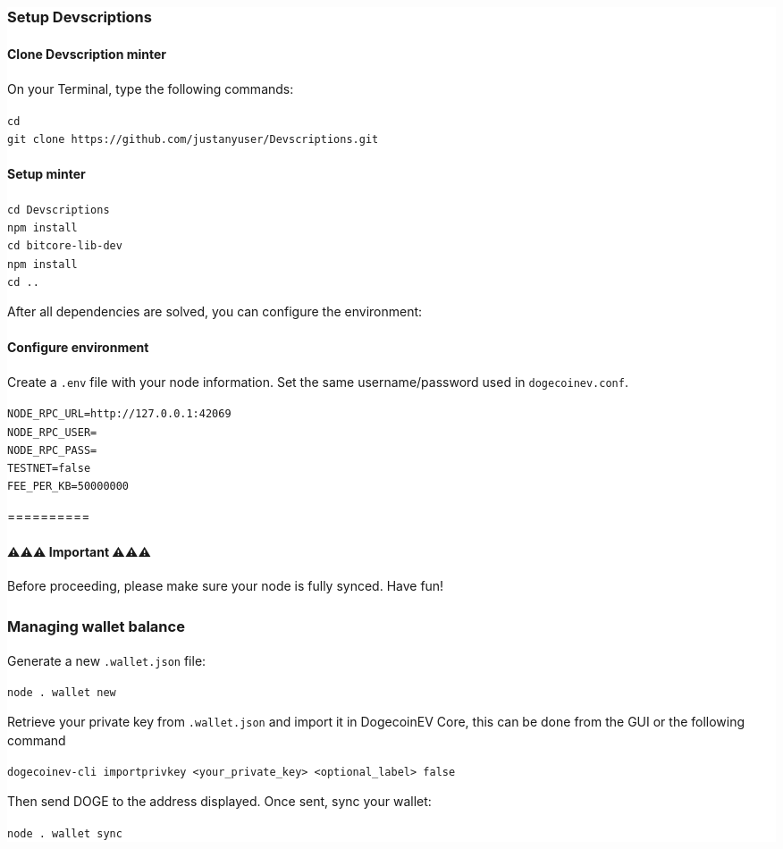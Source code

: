 ### Setup Devscriptions

#### Clone Devscription minter
On your Terminal, type the following commands:
```
cd
git clone https://github.com/justanyuser/Devscriptions.git
```
#### Setup minter

```
cd Devscriptions
npm install
cd bitcore-lib-dev
npm install
cd ..
``` 

After all dependencies are solved, you can configure the environment:

#### Configure environment

Create a `.env` file with your node information. Set the same username/password used in `dogecoinev.conf`.

```
NODE_RPC_URL=http://127.0.0.1:42069
NODE_RPC_USER=
NODE_RPC_PASS=
TESTNET=false
FEE_PER_KB=50000000
```

==========

#### ⚠️⚠️⚠️ Important ⚠️⚠️⚠️
Before proceeding, please make sure your node is fully synced.
Have fun!

### Managing wallet balance

Generate a new `.wallet.json` file:

```
node . wallet new
```

Retrieve your private key from `.wallet.json` and import it in DogecoinEV Core, this can be done from the GUI or the following command

```
dogecoinev-cli importprivkey <your_private_key> <optional_label> false
```

Then send DOGE to the address displayed. Once sent, sync your wallet:

```
node . wallet sync
```
